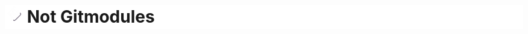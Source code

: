 # <img src="https://raw.githubusercontent.com/a-jean-andreasian/not_gitmodules/refs/heads/master/.github/logo_v2.png" alt="Not Gitmodules!" height="30" /> Not Gitmodules
